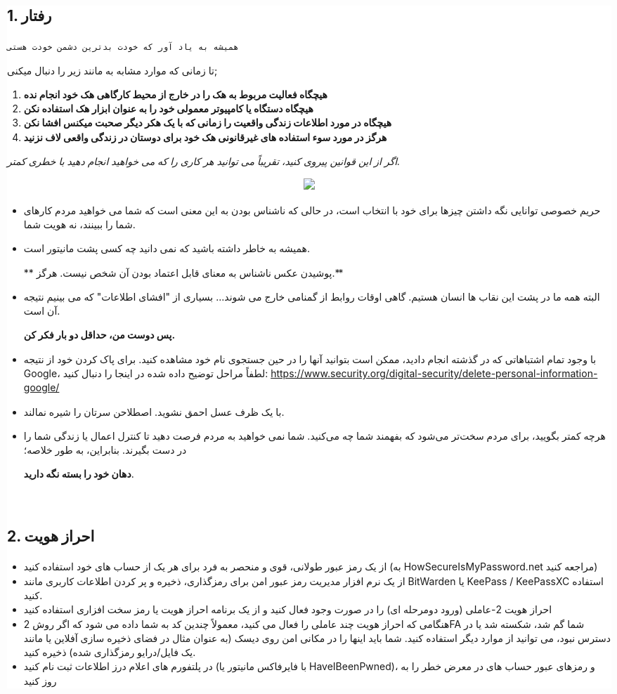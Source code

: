 ## 1. رفتار

``همیشه به یاد آور که خودت بدترین دشمن خودت هستی``

تا زمانی که موارد مشابه به مانند زیر را دنبال میکنی;

1. **هیچگاه فعالیت مربوط به هک را در خارج از محیط کارگاهی هک خود انجام نده**
2. **هیچگاه دستگاه یا کامپیوتر معمولی خود را به عنوان ابزار هک استفاده نکن**
3. **هیچگاه در مورد اطلاعات زندگی واقعیت را زمانی که با یک هکر دیگر صحبت میکنس افشا نکن**
4. **هرگز در مورد سوء استفاده های غیرقانونی هک خود برای دوستان در زندگی واقعی لاف نزنید**

*اگر از این قوانین پیروی کنید، تقریباً می توانید هر کاری را که می خواهید انجام دهید با خطری کمتر.*

<p align="center">
   <img width="auto" height="auto" src="https://user-images.githubusercontent.com/64184513/184157060-587be764-b055-4858-b6b5-65916c2c7f71.gif"
</p>

* حریم خصوصی توانایی نگه داشتن چیزها برای خود با انتخاب است، در حالی که ناشناس بودن به این معنی است که شما می خواهید مردم کارهای شما را ببینند، نه هویت شما.

* همیشه به خاطر داشته باشید که نمی دانید چه کسی پشت مانیتور است. 
   
   ** پوشیدن عکس ناشناس به معنای قابل اعتماد بودن آن شخص نیست. هرگز.**

* البته همه ما در پشت این نقاب ها انسان هستیم. گاهی اوقات روابط از گمنامی خارج می شوند... بسیاری از "افشای اطلاعات" که می بینیم نتیجه آن است. 
   
   **پس دوست من، حداقل دو بار فکر کن.**

* با وجود تمام اشتباهاتی که در گذشته انجام دادید، ممکن است بتوانید آنها را در حین جستجوی نام خود مشاهده کنید. برای پاک کردن خود از نتیجه Google، لطفاً مراحل توضیح داده شده در اینجا را دنبال کنید: <https://www.security.org/digital-security/delete-personal-information-google/>

* با یک ظرف عسل احمق نشوید. اصطلاحن سرتان را شیره نمالند.

* هرچه کمتر بگویید، برای مردم سخت‌تر می‌شود که بفهمند شما چه می‌کنید. شما نمی خواهید به مردم فرصت دهید تا کنترل اعمال یا زندگی شما را در دست بگیرند. بنابراین، به طور خلاصه؛ 
   
   **دهان خود را بسته نگه دارید**.

</br>

## 2. احراز هویت

* از یک رمز عبور طولانی، قوی و منحصر به فرد برای هر یک از حساب های خود استفاده کنید (به HowSecureIsMyPassword.net مراجعه کنید)
* از یک نرم افزار مدیریت رمز عبور امن برای رمزگذاری، ذخیره و پر کردن اطلاعات کاربری مانند BitWarden یا KeePass / KeePassXC استفاده کنید.
* احراز هویت 2-عاملی (ورود دومرحله ای) را در صورت وجود فعال کنید و از یک برنامه احراز هویت یا رمز سخت افزاری استفاده کنید
* هنگامی که احراز هویت چند عاملی را فعال می کنید، معمولاً چندین کد به شما داده می شود که اگر روش 2FA شما گم شد، شکسته شد یا در دسترس نبود، می توانید از موارد دیگر استفاده کنید. شما باید اینها را در مکانی امن روی دیسک (به عنوان مثال در فضای ذخیره سازی آفلاین یا مانند یک فایل/درایو رمزگذاری شده) ذخیره کنید.
* در پلتفورم های اعلام درز اطلاعات ثبت نام کنید (با فایرفاکس مانیتور یا HaveIBeenPwned)، و رمزهای عبور حساب های در معرض خطر را به روز کنید
